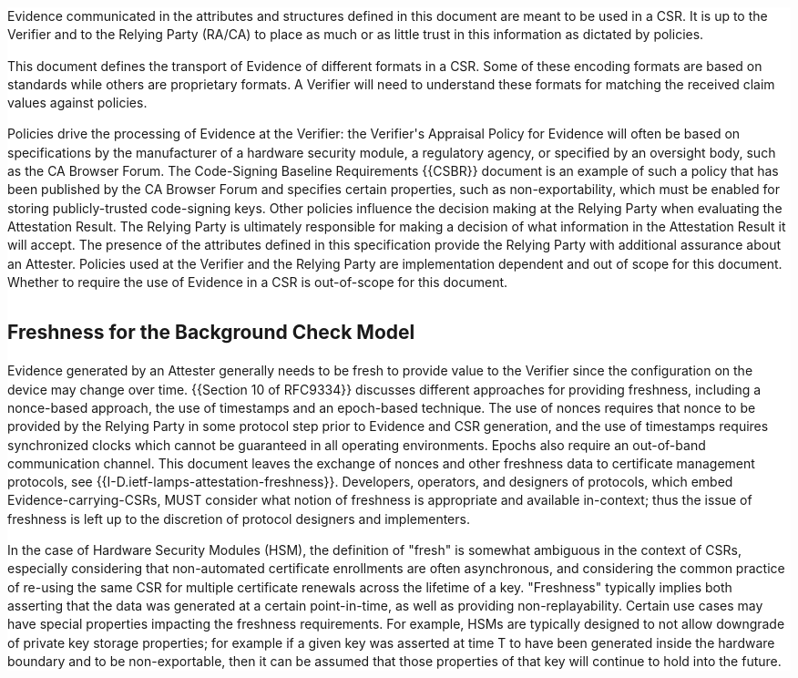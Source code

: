 Evidence communicated in the attributes and structures defined
in this document are meant to be used in a CSR. It is up to
the Verifier and to the Relying Party (RA/CA) to place as much or
as little trust in this information as dictated by policies.

This document defines the transport of Evidence of different formats
in a CSR. Some of these encoding formats are based on standards
while others are proprietary formats. A Verifier will need to understand
these formats for matching the received claim values against policies.

Policies drive the processing of Evidence at the Verifier: the Verifier's
Appraisal Policy for Evidence will often be based on specifications by the manufacturer
of a hardware security module, a regulatory agency, or specified by an
oversight body, such as the CA Browser Forum. The Code-Signing Baseline
Requirements {{CSBR}} document
is an example of such a policy that has
been published by the CA Browser Forum and specifies certain properties,
such as non-exportability, which must be enabled for storing
publicly-trusted code-signing keys. Other
policies influence the decision making at the Relying Party when
evaluating the Attestation Result. The Relying Party is ultimately
responsible for making a decision of what information in the Attestation
Result it will accept. The presence of the attributes defined in this
specification provide the Relying Party with additional assurance about
an Attester. Policies used at the Verifier and the Relying Party are
implementation dependent and out of scope for this document. Whether to
require the use of Evidence in a CSR is out-of-scope for this document.

## Freshness for the Background Check Model

Evidence generated by an Attester generally needs to be fresh to provide
value to the Verifier since the configuration on the device may change
over time. {{Section 10 of RFC9334}} discusses different approaches for
providing freshness, including a nonce-based approach, the use of timestamps
and an epoch-based technique. The use of nonces requires that nonce to be provided by
the Relying Party in some protocol step prior to Evidence and CSR generation,
and the use of timestamps requires synchronized clocks which cannot be
guaranteed in all operating environments. Epochs also require an out-of-band
communication channel.
This document leaves the exchange of nonces and other freshness data to
certificate management protocols, see {{I-D.ietf-lamps-attestation-freshness}}.
Developers, operators, and designers of protocols, which embed
Evidence-carrying-CSRs, MUST consider what notion of freshness is
appropriate and available in-context; thus the issue of freshness is
left up to the discretion of protocol designers and implementers.

In the case of Hardware Security Modules (HSM), the definition of "fresh" is somewhat ambiguous in the context
of CSRs, especially considering that non-automated certificate enrollments
are often asynchronous, and considering the common practice of re-using the
same CSR for multiple certificate renewals across the lifetime of a key.
"Freshness" typically implies both asserting that the data was generated
at a certain point-in-time, as well as providing non-replayability.
Certain use cases may have special properties impacting the freshness
requirements. For example, HSMs are typically designed to not allow downgrade
of private key storage properties; for example if a given key was asserted at
time T to have been generated inside the hardware boundary and to be
non-exportable, then it can be assumed that those properties of that key
will continue to hold into the future.

